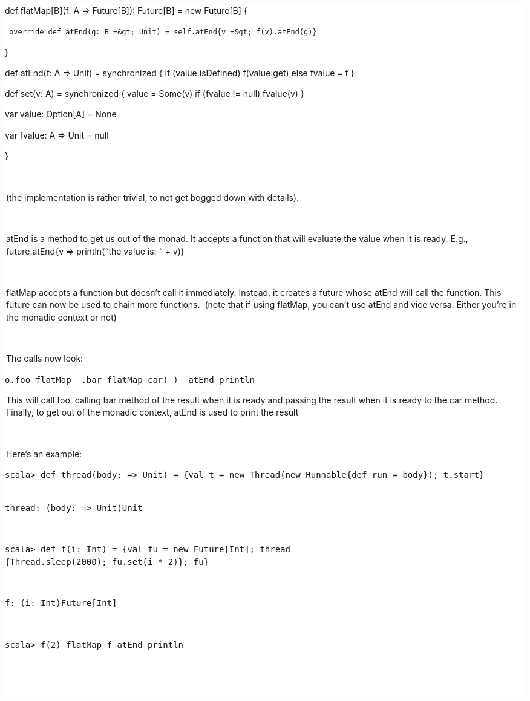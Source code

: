    def flatMap[B](f: A =&gt; Future[B]): Future[B] = new Future[B] {

     override def atEnd(g: B =&gt; Unit) = self.atEnd{v =&gt; f(v).atEnd(g)}

  }

  def atEnd(f: A =&gt; Unit) = synchronized {
    if (value.isDefined) f(value.get) else fvalue = f
  }

  def set(v: A) =  synchronized {
    value = Some(v)
    if (fvalue != null) fvalue(v)
  }

  var value: Option[A] = None

  var fvalue: A =&gt; Unit = null

}</pre>
<p>&nbsp;</p>
<p style="margin-left: 1.45pt;" class="MsoNormal">(the implementation is rather trivial, to not get bogged down with details).</p>
<p style="margin-left: 1.45pt;" class="MsoNormal">&nbsp;</p>
<p style="margin-left: 1.45pt;" class="MsoNormal">atEnd is a method to get us out of the monad. It accepts a function that will evaluate the value when it is ready. E.g., future.atEnd{v =&gt; println(&ldquo;the value is: &ldquo; + v)}</p>
<p style="margin-left: 1.45pt;" class="MsoNormal">&nbsp;</p>
<p style="margin-left: 1.45pt;" class="MsoNormal">flatMap accepts a function but doesn&rsquo;t call it immediately. Instead, it creates a future whose atEnd will call the function. This future can now be used to chain more functions.<span style="">&nbsp; </span>(note that if using flatMap, you can&rsquo;t use atEnd and vice versa. Either you&rsquo;re in the monadic context or not)</p>
<p style="margin-left: 1.45pt;" class="MsoNormal">&nbsp;</p>
<p style="margin-left: 1.45pt;" class="MsoNormal">The calls now look:</p>
<pre class="brush: scala;" title="code">
o.foo flatMap _.bar flatMap car(_)  atEnd println</pre>
<p style="margin-left: 1.45pt;" class="MsoNormal">This will call foo, calling bar method of the result when it is ready and passing the result when it is ready to the car method. Finally, to get out of the monadic context, atEnd is used to print the result</p>
<p style="margin-left: 1.45pt;" class="MsoNormal">&nbsp;</p>
<p style="margin-left: 1.45pt;" class="MsoNormal">Here&rsquo;s an example:</p>
<pre class="brush: scala;" title="code">
scala&gt; def thread(body: =&gt; Unit) = {val t = new Thread(new Runnable{def run = body}); t.start}

thread: (body: =&gt; Unit)Unit

 

scala&gt; def f(i: Int) = {val fu = new Future[Int]; thread {Thread.sleep(2000); fu.set(i * 2)}; fu}

f: (i: Int)Future[Int]

 

scala&gt; f(2) flatMap f atEnd println
